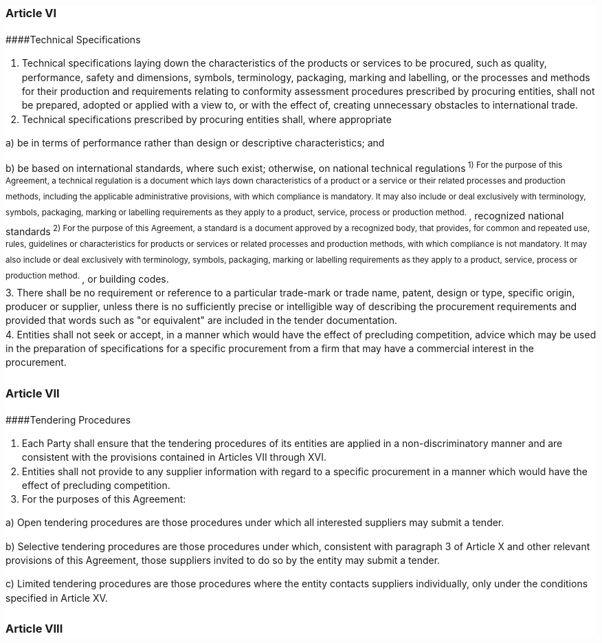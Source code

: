 ### Article  VI  

####Technical Specifications

1.  Technical specifications laying down the characteristics of the products or services to be procured, such as quality, performance, safety and dimensions, symbols, terminology, packaging, marking and labelling, or the processes and methods for their production and requirements relating to conformity assessment procedures prescribed by procuring entities, shall not be prepared, adopted or applied with a view to, or with the effect of, creating unnecessary obstacles to international trade.   
2.  Technical specifications prescribed by procuring entities shall, where appropriate 

a) be in terms of performance rather than design or descriptive characteristics; and  

b)  be based on international standards, where such exist; otherwise, on national technical regulations<sup> 1)  For the purpose of this Agreement, a technical regulation is a document which lays down characteristics of a product or a service or their related processes and production methods, including the applicable administrative provisions, with which compliance is mandatory. It may also include or deal exclusively with terminology, symbols, packaging, marking or labelling requirements as they apply to a product, service, process or production method. </sup>, recognized national standards<sup> 2)  For the purpose of this Agreement, a standard is a document approved by a recognized body, that provides, for common and repeated use, rules, guidelines or characteristics for products or services or related processes and production methods, with which compliance is not mandatory. It may also include or deal exclusively with terminology, symbols, packaging, marking or labelling requirements as they apply to a product, service, process or production method. </sup>, or building codes.     
3.  There shall be no requirement or reference to a particular trade-mark or trade name, patent, design or type, specific origin, producer or supplier, unless there is no sufficiently precise or intelligible way of describing the procurement requirements and provided that words such as "or equivalent" are included in the tender documentation.   
4.  Entities shall not seek or accept, in a manner which would have the effect of precluding competition, advice which may be used in the preparation of specifications for a specific procurement from a firm that may have a commercial interest in the procurement.  

### Article  VII  

####Tendering Procedures

1.  Each Party shall ensure that the tendering procedures of its entities are applied in a non-discriminatory manner and are consistent with the provisions contained in Articles VII through XVI.   
2.  Entities shall not provide to any supplier information with regard to a specific procurement in a manner which would have the effect of precluding competition.   
3.  For the purposes of this Agreement: 

a) Open tendering procedures are those procedures under which all interested suppliers may submit a tender.  

b) Selective tendering procedures are those procedures under which, consistent with paragraph 3 of Article X and other relevant provisions of this Agreement, those suppliers invited to do so by the entity may submit a tender.  

c) Limited tendering procedures are those procedures where the entity contacts suppliers individually, only under the conditions specified in Article XV.    

### Article  VIII  
